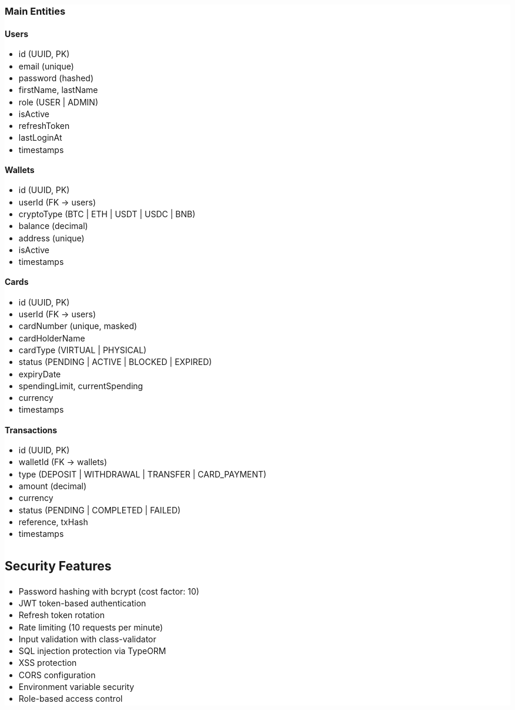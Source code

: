### Main Entities

**Users**
- id (UUID, PK)
- email (unique)
- password (hashed)
- firstName, lastName
- role (USER | ADMIN)
- isActive
- refreshToken
- lastLoginAt
- timestamps

**Wallets**
- id (UUID, PK)
- userId (FK → users)
- cryptoType (BTC | ETH | USDT | USDC | BNB)
- balance (decimal)
- address (unique)
- isActive
- timestamps

**Cards**
- id (UUID, PK)
- userId (FK → users)
- cardNumber (unique, masked)
- cardHolderName
- cardType (VIRTUAL | PHYSICAL)
- status (PENDING | ACTIVE | BLOCKED | EXPIRED)
- expiryDate
- spendingLimit, currentSpending
- currency
- timestamps

**Transactions**
- id (UUID, PK)
- walletId (FK → wallets)
- type (DEPOSIT | WITHDRAWAL | TRANSFER | CARD_PAYMENT)
- amount (decimal)
- currency
- status (PENDING | COMPLETED | FAILED)
- reference, txHash
- timestamps

## Security Features

- Password hashing with bcrypt (cost factor: 10)
- JWT token-based authentication
- Refresh token rotation
- Rate limiting (10 requests per minute)
- Input validation with class-validator
- SQL injection protection via TypeORM
- XSS protection
- CORS configuration
- Environment variable security
- Role-based access control
